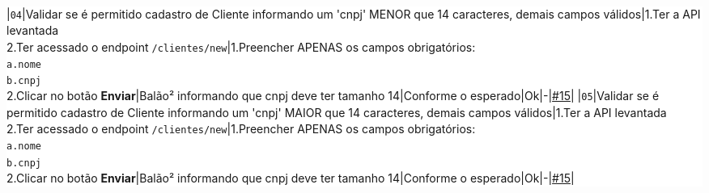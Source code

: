 |`04`|Validar se é permitido cadastro de Cliente informando um 'cnpj' MENOR que 14 caracteres, demais campos válidos|1.Ter a API levantada<br>2.Ter acessado o endpoint `/clientes/new`|1.Preencher APENAS os campos obrigatórios:<br>`a.nome`<br>`b.cnpj`<br>2.Clicar no botão **Enviar**|Balão² informando que cnpj deve ter tamanho 14|Conforme o esperado|Ok|-|[#15](https://github.com/robinsonmourao/ERP-RIR/issues/15)|
|`05`|Validar se é permitido cadastro de Cliente informando um 'cnpj' MAIOR que 14 caracteres, demais campos válidos|1.Ter a API levantada<br>2.Ter acessado o endpoint `/clientes/new`|1.Preencher APENAS os campos obrigatórios:<br>`a.nome`<br>`b.cnpj`<br>2.Clicar no botão **Enviar**|Balão² informando que cnpj deve ter tamanho 14|Conforme o esperado|Ok|-|[#15](https://github.com/robinsonmourao/ERP-RIR/issues/15)|

